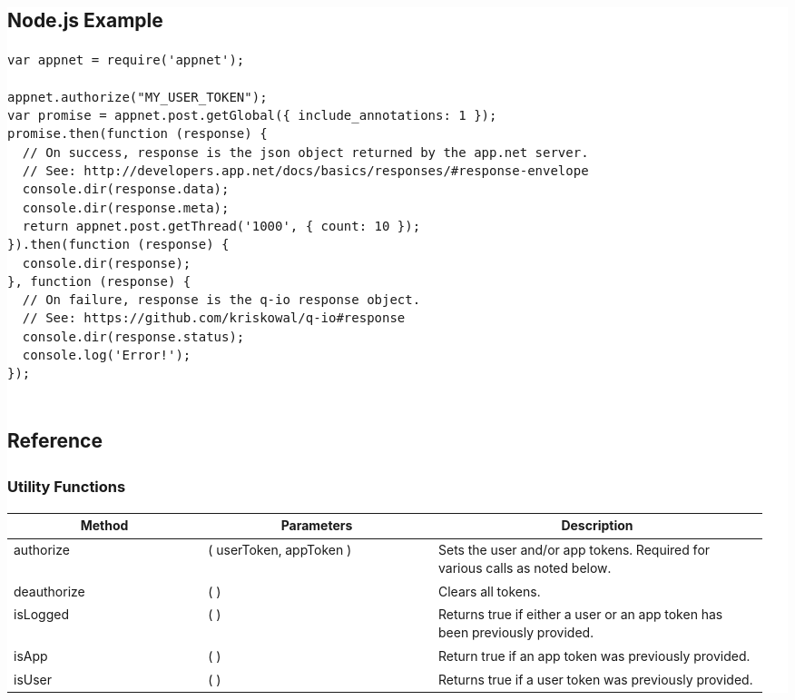 ## Node.js Example

<pre>
var appnet = require('appnet');

appnet.authorize("MY_USER_TOKEN");
var promise = appnet.post.getGlobal({ include_annotations: 1 });
promise.then(function (response) {
  // On success, response is the json object returned by the app.net server.
  // See: http://developers.app.net/docs/basics/responses/#response-envelope
  console.dir(response.data);
  console.dir(response.meta);
  return appnet.post.getThread('1000', { count: 10 });
}).then(function (response) {
  console.dir(response);
}, function (response) {
  // On failure, response is the q-io response object.
  // See: https://github.com/kriskowal/q-io#response
  console.dir(response.status);
  console.log('Error!');
});

</pre>

## Reference

### Utility Functions

<table>
  <thead>
    <tr>
      <th width="200">Method</th>
      <th width="240">Parameters</th>
      <th width="350">Description</th>
    </tr>
  </thead>
  <tbody>
    <tr>
      <td>authorize</td>
      <td>( userToken, appToken )</td>
      <td>Sets the user and/or app tokens. Required for various calls as noted below.</td>
    </tr>
    <tr>
      <td>deauthorize</td>
      <td>( )</td>
      <td>Clears all tokens.</td>
    </tr>
    <tr>
      <td>isLogged</td>
      <td>( )</td>
      <td>Returns true if either a user or an app token has been previously provided.</td>
    </tr>
    <tr>
      <td>isApp</td>
      <td>( )</td>
      <td>Return true if an app token was previously provided.</td>
    </tr>
    <tr>
      <td>isUser</td>
      <td>( )</td>
      <td>Returns true if a user token was previously provided.</td>
    </tr>
  </tbody>